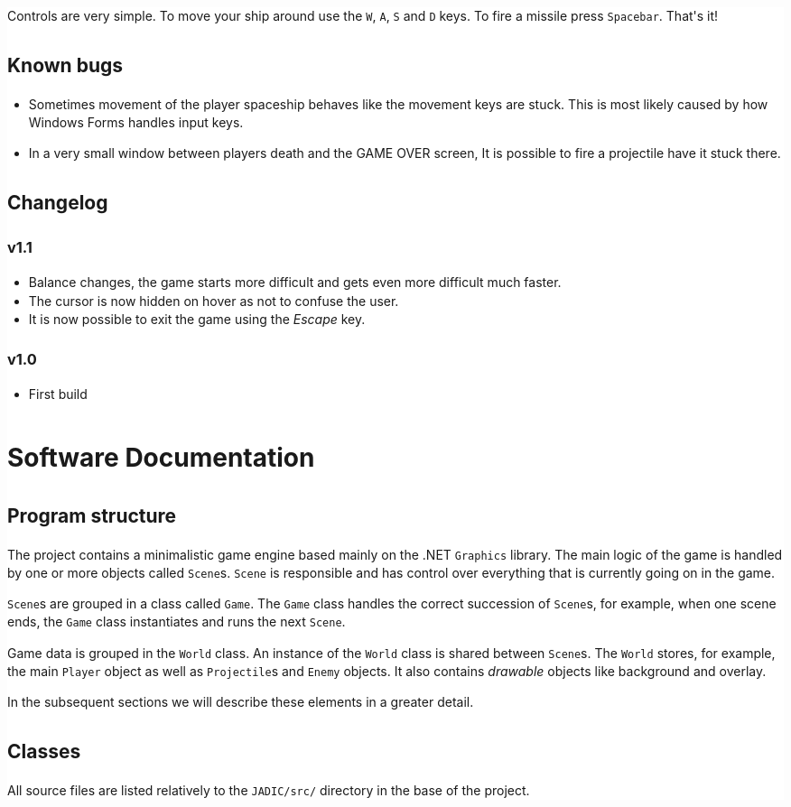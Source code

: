 Controls are very simple. To move your ship around use the ``W``, ``A``, ``S``
and ``D`` keys. To fire a missile press ``Spacebar``. That's it!


## Known bugs

 - Sometimes movement of the player spaceship behaves like the movement
   keys are stuck. This is most likely caused by how Windows Forms handles
   input keys.

 - In a very small window between players death and the GAME OVER screen,
   It is possible to fire a projectile have it stuck there.


## Changelog

### v1.1
- Balance changes, the game starts more difficult and  gets even more 
  difficult much faster.
- The cursor is now hidden on hover as not to confuse the user.
- It is now possible to exit the game using the *Escape* key.

### v1.0
 - First build


# Software Documentation


## Program structure

The project contains a minimalistic game engine based mainly on the .NET
``Graphics`` library. The main logic of the game is handled by one or more
objects called ``Scene``s. ``Scene`` is responsible and has control over
everything that is currently going on in the game. 

``Scene``s are grouped in a class called ``Game``. The ``Game`` class handles
the correct succession of ``Scene``s, for example, when one scene ends, the
``Game`` class instantiates and runs the next ``Scene``.

Game data is grouped in the ``World`` class. An instance of the ``World`` class
is shared between ``Scene``s. The ``World`` stores, for example, the main
``Player`` object as well as ``Projectile``s and ``Enemy`` objects. It also
contains *drawable* objects like background and overlay.

In the subsequent sections we will describe these elements in a greater detail.


## Classes

All source files are listed relatively to the ``JADIC/src/`` directory in the
base of the project.
